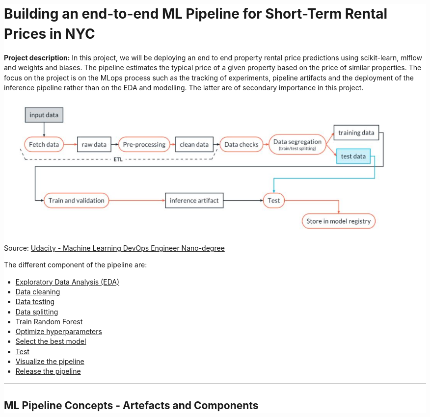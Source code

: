 # Building an end-to-end ML Pipeline for Short-Term Rental Prices in NYC

**Project description:** In this project, we will be deploying an end to end property rental price predictions using scikit-learn, mlflow and weights and biases. The pipeline estimates the typical price of a given property based on the price of similar properties. The focus on the project is on the MLops process such as the tracking of experiments, pipeline artifacts and the deployment of the inference pipeline rather than on the EDA and modelling. The latter are of secondary importance in this project.

<kbd> <img src="images/end-to-end-pipeline-process.JPG" width="800"> </kbd>

Source: [Udacity - Machine Learning DevOps Engineer Nano-degree](https://www.udacity.com/course/machine-learning-dev-ops-engineer-nanodegree--nd0821)

The different component of the pipeline are: 
  * [Exploratory Data Analysis (EDA)](#1exploratory-data-analysis-eda)
  * [Data cleaning](#2data-cleaning)
  * [Data testing](#3data-testing)
  * [Data splitting](#4data-splitting)
  * [Train Random Forest](#5train-random-forest)
  * [Optimize hyperparameters](#6optimize-hyperparameters)
  * [Select the best model](#7select-the-best-model)
  * [Test](#8test)
  * [Visualize the pipeline](#9visualize-the-pipeline)
  * [Release the pipeline](#10release-the-pipeline)

---
## ML Pipeline Concepts - Artefacts and Components
